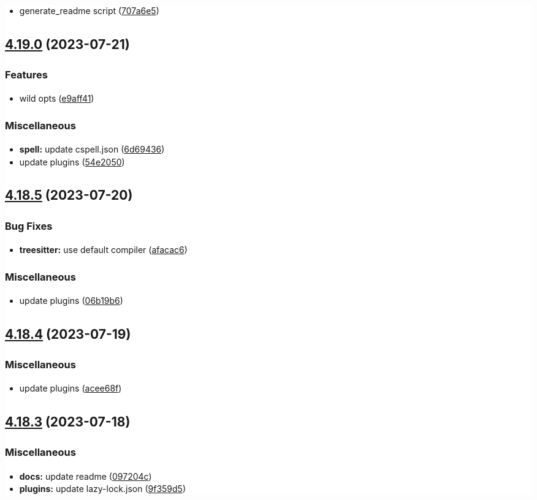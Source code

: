 * generate_readme script ([707a6e5](https://github.com/snelling-a/nvim/commit/707a6e553a76126557207bf2870063bf9dc98659))

## [4.19.0](https://github.com/snelling-a/nvim/compare/v4.18.5...v4.19.0) (2023-07-21)


### Features

* wild opts ([e9aff41](https://github.com/snelling-a/nvim/commit/e9aff414e38fa62e81ae8d40c7a57488a9059b11))


### Miscellaneous

* **spell:** update cspell.json ([6d69436](https://github.com/snelling-a/nvim/commit/6d6943665dcf4193db750217ae886b677978f99e))
* update plugins ([54e2050](https://github.com/snelling-a/nvim/commit/54e2050f0f8d25843d667add584f7d455fc829e3))

## [4.18.5](https://github.com/snelling-a/nvim/compare/v4.18.4...v4.18.5) (2023-07-20)


### Bug Fixes

* **treesitter:** use default compiler ([afacac6](https://github.com/snelling-a/nvim/commit/afacac6a854637c11949196a3821b71a9b9db7d3))


### Miscellaneous

* update plugins ([06b19b6](https://github.com/snelling-a/nvim/commit/06b19b688b60cec3ea5dbc16d2662e5283cdeb92))

## [4.18.4](https://github.com/snelling-a/nvim/compare/v4.18.3...v4.18.4) (2023-07-19)


### Miscellaneous

* update plugins ([acee68f](https://github.com/snelling-a/nvim/commit/acee68fdfeb2a59549be12ee4c291920cceb2c5f))

## [4.18.3](https://github.com/snelling-a/nvim/compare/v4.18.2...v4.18.3) (2023-07-18)


### Miscellaneous

* **docs:** update readme ([097204c](https://github.com/snelling-a/nvim/commit/097204c36adc920b6660bbc9d2227ad6469648e4))
* **plugins:** update lazy-lock.json ([9f359d5](https://github.com/snelling-a/nvim/commit/9f359d525dfdc1bb9ce56e468d16b852fb36cdc0))
